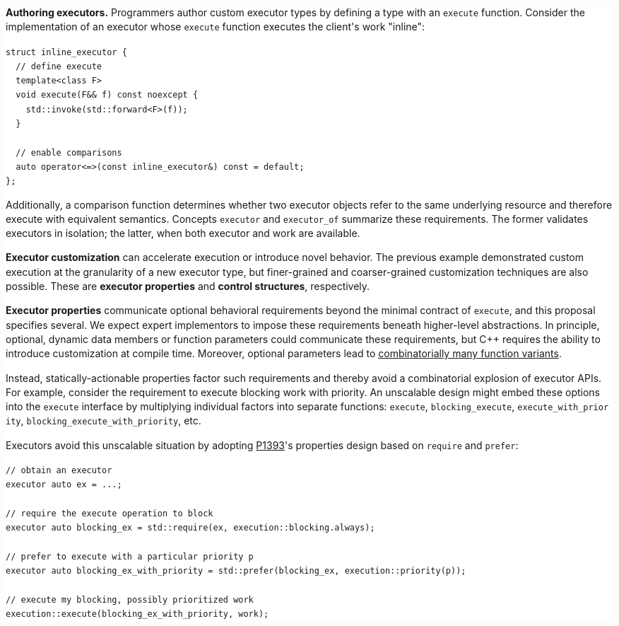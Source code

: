 **Authoring executors.** Programmers author custom executor types by defining a
type with an `execute` function. Consider the implementation of an executor
whose `execute` function executes the client's work "inline":

```P0443
struct inline_executor {
  // define execute
  template<class F>
  void execute(F&& f) const noexcept {
    std::invoke(std::forward<F>(f));
  }

  // enable comparisons
  auto operator<=>(const inline_executor&) const = default;
};
```

Additionally, a comparison function determines whether two executor objects
refer to the same underlying resource and therefore execute with equivalent
semantics. Concepts `executor` and `executor_of` summarize these requirements.
The former validates executors in isolation; the latter, when both executor and
work are available.

**Executor customization** can accelerate execution or introduce novel
behavior. The previous example demonstrated custom execution at the
granularity of a new executor type, but finer-grained and coarser-grained
customization techniques are also possible. These are **executor properties**
and **control structures**, respectively.

**Executor properties** communicate optional behavioral requirements beyond the
minimal contract of `execute`, and this proposal specifies several. We expect
expert implementors to impose these requirements beneath higher-level
abstractions. In principle, optional, dynamic data members or function
parameters could communicate these requirements, but C++ requires the ability
to introduce customization at compile time. Moreover, optional parameters lead
to [combinatorially many function variants](https://wg21.link/P2033).

Instead, statically-actionable properties factor such requirements and thereby
avoid a combinatorial explosion of executor APIs. For example, consider the
requirement to execute blocking work with priority. An unscalable design might
embed these options into the `execute` interface by multiplying individual
factors into separate functions: `execute`, `blocking_execute`,
`execute_with_priority`, `blocking_execute_with_priority`, etc.

Executors avoid this unscalable situation by adopting
[P1393](https://wg21.link/P1393)'s properties design based on `require` and
`prefer`:

```P0443
// obtain an executor
executor auto ex = ...;

// require the execute operation to block
executor auto blocking_ex = std::require(ex, execution::blocking.always);

// prefer to execute with a particular priority p
executor auto blocking_ex_with_priority = std::prefer(blocking_ex, execution::priority(p));

// execute my blocking, possibly prioritized work
execution::execute(blocking_ex_with_priority, work);
```
